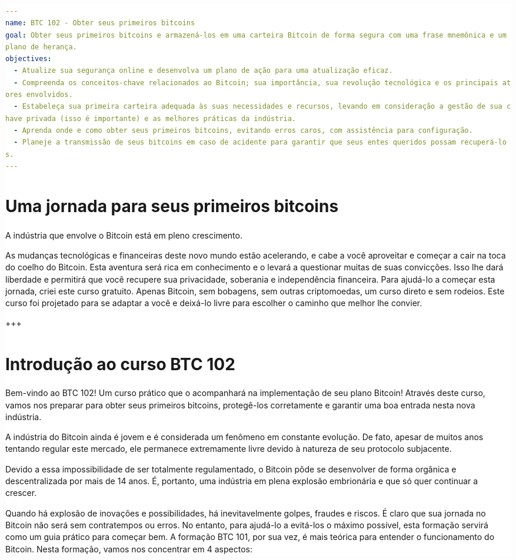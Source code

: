 ```yaml
---
name: BTC 102 - Obter seus primeiros bitcoins
goal: Obter seus primeiros bitcoins e armazená-los em uma carteira Bitcoin de forma segura com uma frase mnemônica e um plano de herança.
objectives:
  - Atualize sua segurança online e desenvolva um plano de ação para uma atualização eficaz.
  - Compreenda os conceitos-chave relacionados ao Bitcoin; sua importância, sua revolução tecnológica e os principais atores envolvidos.
  - Estabeleça sua primeira carteira adequada às suas necessidades e recursos, levando em consideração a gestão de sua chave privada (isso é importante) e as melhores práticas da indústria.
  - Aprenda onde e como obter seus primeiros bitcoins, evitando erros caros, com assistência para configuração.
  - Planeje a transmissão de seus bitcoins em caso de acidente para garantir que seus entes queridos possam recuperá-los.
---
```


# Uma jornada para seus primeiros bitcoins

A indústria que envolve o Bitcoin está em pleno crescimento.

As mudanças tecnológicas e financeiras deste novo mundo estão acelerando, e cabe a você aproveitar e começar a cair na toca do coelho do Bitcoin. Esta aventura será rica em conhecimento e o levará a questionar muitas de suas convicções. Isso lhe dará liberdade e permitirá que você recupere sua privacidade, soberania e independência financeira.
Para ajudá-lo a começar esta jornada, criei este curso gratuito. Apenas Bitcoin, sem bobagens, sem outras criptomoedas, um curso direto e sem rodeios. Este curso foi projetado para se adaptar a você e deixá-lo livre para escolher o caminho que melhor lhe convier.

+++

# Introdução ao curso BTC 102

Bem-vindo ao BTC 102! Um curso prático que o acompanhará na implementação de seu plano Bitcoin! Através deste curso, vamos nos preparar para obter seus primeiros bitcoins, protegê-los corretamente e garantir uma boa entrada nesta nova indústria.

A indústria do Bitcoin ainda é jovem e é considerada um fenômeno em constante evolução. De fato, apesar de muitos anos tentando regular este mercado, ele permanece extremamente livre devido à natureza de seu protocolo subjacente.

Devido a essa impossibilidade de ser totalmente regulamentado, o Bitcoin pôde se desenvolver de forma orgânica e descentralizada por mais de 14 anos. É, portanto, uma indústria em plena explosão embrionária e que só quer continuar a crescer.

Quando há explosão de inovações e possibilidades, há inevitavelmente golpes, fraudes e riscos. É claro que sua jornada no Bitcoin não será sem contratempos ou erros. No entanto, para ajudá-lo a evitá-los o máximo possível, esta formação servirá como um guia prático para começar bem. A formação BTC 101, por sua vez, é mais teórica para entender o funcionamento do Bitcoin.
Nesta formação, vamos nos concentrar em 4 aspectos:
